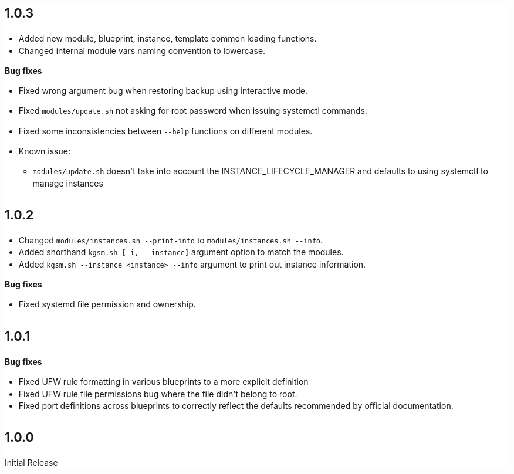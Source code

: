 ## 1.0.3

- Added new module, blueprint, instance, template common loading functions.
- Changed internal module vars naming convention to lowercase.

**Bug fixes**

- Fixed wrong argument bug when restoring backup using interactive mode.
- Fixed `modules/update.sh` not asking for root password when issuing systemctl commands.
- Fixed some inconsistencies between `--help` functions on different modules.

- Known issue:
  - `modules/update.sh` doesn't take into account the INSTANCE_LIFECYCLE_MANAGER and defaults to using systemctl to manage instances

## 1.0.2

- Changed `modules/instances.sh --print-info` to `modules/instances.sh --info`.
- Added shorthand `kgsm.sh [-i, --instance]` argument option to match the modules.
- Added `kgsm.sh --instance <instance> --info` argument to print out instance information.

**Bug fixes**

- Fixed systemd file permission and ownership.

## 1.0.1

**Bug fixes**

- Fixed UFW rule formatting in various blueprints to a more explicit definition
- Fixed UFW rule file permissions bug where the file didn't belong to root.
- Fixed port definitions across blueprints to correctly reflect the defaults recommended by official documentation.

## 1.0.0

Initial Release
